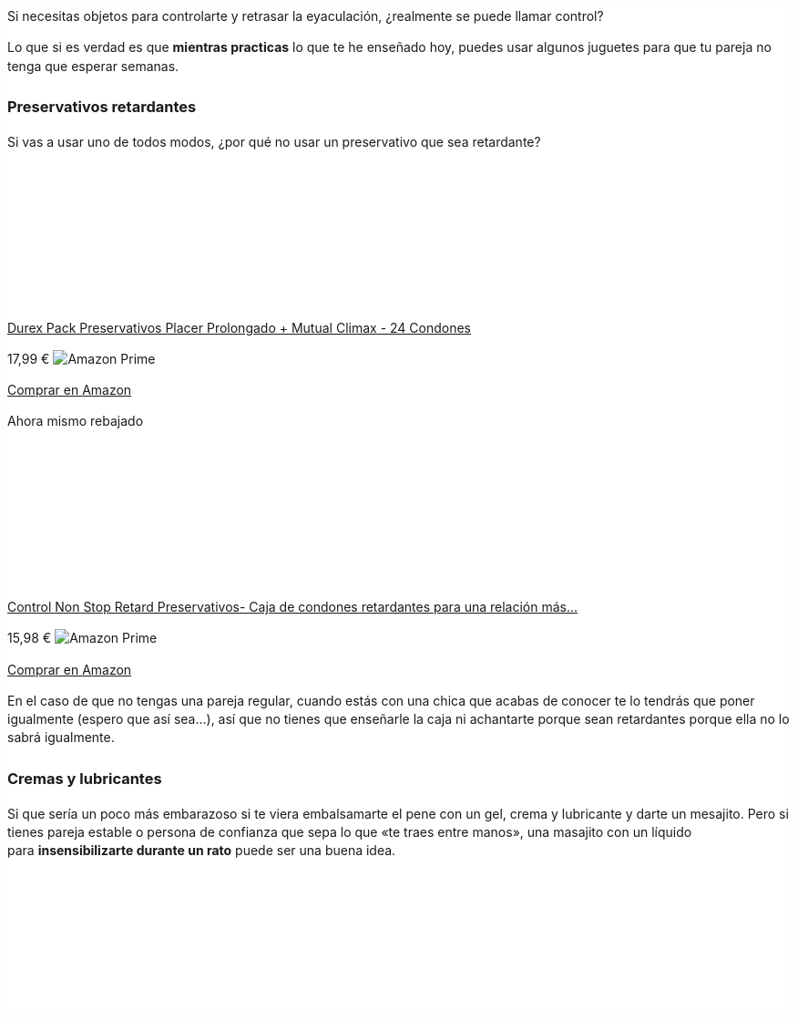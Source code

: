 Si necesitas objetos para controlarte y retrasar la eyaculación, ¿realmente se puede llamar control?

Lo que si es verdad es que **mientras practicas** lo que te he enseñado hoy, puedes usar algunos juguetes para que tu pareja no tenga que esperar semanas.

### Preservativos retardantes

Si vas a usar uno de todos modos, ¿por qué no usar un preservativo que sea retardante?

[![Durex Pack Preservativos Placer Prolongado + Mutual Climax - 24 Condones](./wp-content/plugins/aawp/public/image.php?url=YUhSMGNITTZMeTl0TG0xbFpHbGhMV0Z0WVhwdmJpNWpiMjB2YVcxaFoyVnpMMGt2TkRGWlMySmtNbmhOZDB3dVgxTk1NVFl3WHk1cWNHYz18MTcyOTA2NDY1Ng=)](https://www.amazon.es/dpB08HDV1DG2?tag=pau-ninja-21&linkCode=ogi&th=1&psc=1 "Durex Pack Preservativos Placer Prolongado + Mutual Climax - 24 Condones")

[Durex Pack Preservativos Placer Prolongado + Mutual Climax - 24 Condones](https://www.amazon.es/dp/B08HDV1DG2?tag=pau-ninja-21&linkCode=ogi&th=1&psc=1 "Durex Pack Preservativos Placer Prolongado + Mutual Climax - 24 Condones")

17,99 € ![Amazon Prime](./wp-content/plugins/aawp/assets/imgicon-check-prime.svg)

[Comprar en Amazon](https://www.amazon.es/dp/B08HDV1DG2?tag=pau-ninja-21&linkCode=ogi&th=1&psc=1 "Comprar en Amazon")

Ahora mismo rebajado

[![Control Non Stop Retard Preservativos- Caja de condones retardantes para una relación más...](./wp-content/plugins/aawp/public/image.php?url=YUhSMGNITTZMeTl0TG0xbFpHbGhMV0Z0WVhwdmJpNWpiMjB2YVcxaFoyVnpMMGt2TkRGM1JsZElTV0Z5UWt3dVgxTk1NVFl3WHk1cWNHYz18MTcyOTA2NDY1Ng=)](https://www.amazon.es/dpB07SB9YGNR?tag=pau-ninja-21&linkCode=ogi&th=1&psc=1 "Control Non Stop Retard Preservativos- Caja de condones retardantes para una relación más...")

[Control Non Stop Retard Preservativos- Caja de condones retardantes para una relación más...](https://www.amazon.es/dp/B07SB9YGNR?tag=pau-ninja-21&linkCode=ogi&th=1&psc=1 "Control Non Stop Retard Preservativos- Caja de condones retardantes para una relación más...")

15,98 € ![Amazon Prime](./wp-content/plugins/aawp/assets/imgicon-check-prime.svg)

[Comprar en Amazon](https://www.amazon.es/dp/B07SB9YGNR?tag=pau-ninja-21&linkCode=ogi&th=1&psc=1 "Comprar en Amazon")

En el caso de que no tengas una pareja regular, cuando estás con una chica que acabas de conocer te lo tendrás que poner igualmente (espero que así sea…), así que no tienes que enseñarle la caja ni achantarte porque sean retardantes porque ella no lo sabrá igualmente.

### Cremas y lubricantes

Si que sería un poco más embarazoso si te viera embalsamarte el pene con un gel, crema y lubricante y darte un mesajito. Pero si tienes pareja estable o persona de confianza que sepa lo que «te traes entre manos», una masajito con un líquido para **insensibilizarte durante un rato** puede ser una buena idea.

[![Retardante sexual eyaculacion precoz Tauro Extra Fuerte 5ml 100% Natural - Disponible envio Prime](./wp-content/plugins/aawp/public/image.php?url=YUhSMGNITTZMeTl0TG0xbFpHbGhMV0Z0WVhwdmJpNWpiMjB2YVcxaFoyVnpMMGt2TkRGQ1NVRndXV05UVTB3dVgxTk1NVFl3WHk1cWNHYz18MTcyOTA2NDY1Ng=)](https://www.amazon.es/dpB01MYLCQWB?tag=pau-ninja-21&linkCode=ogi&th=1&psc=1 "Retardante sexual eyaculacion precoz Tauro Extra Fuerte 5ml 100% Natural - Disponible envio Prime")
